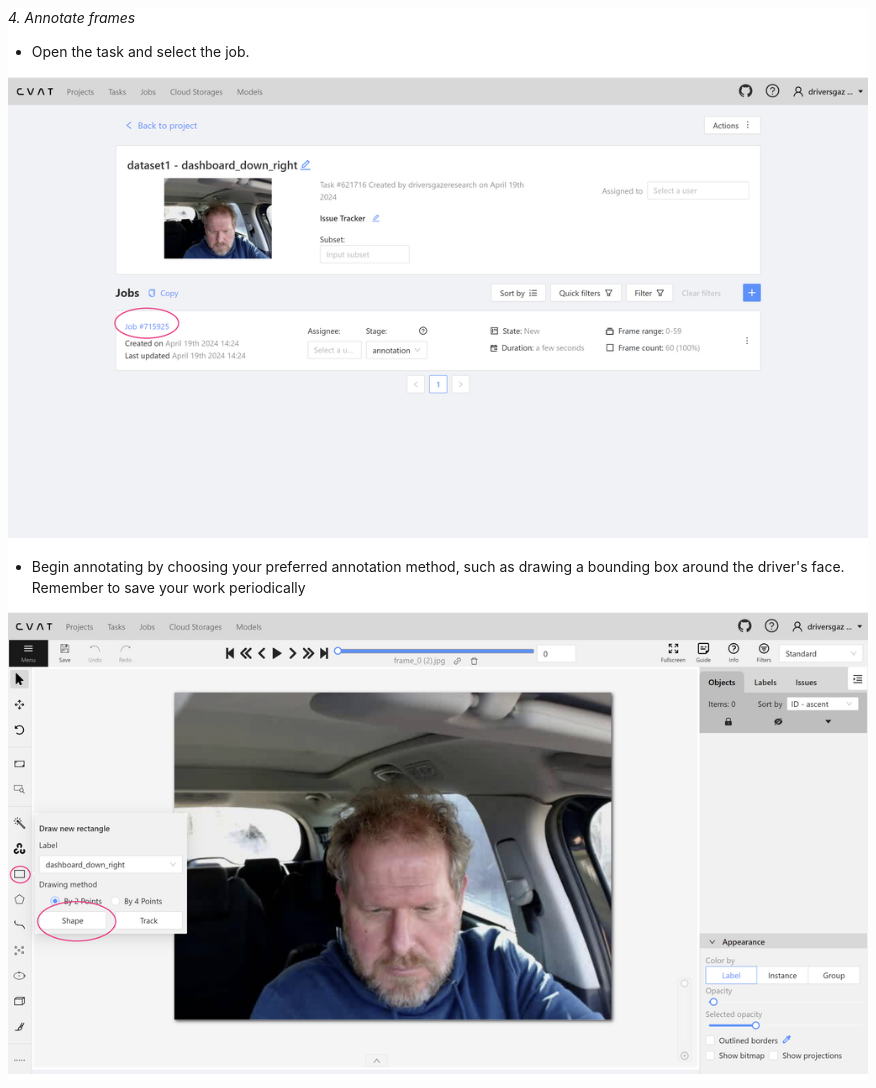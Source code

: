 _4. Annotate frames_

- Open the task and select the job.

![Open job](/assets/readme/CVAT%20-%20open%20job.png)

- Begin annotating by choosing your preferred annotation method, such as drawing a bounding box around the driver's face. Remember to save your work periodically

![Annotate 1](/assets/readme/CVAT%20-%20start%20annotation.png)
